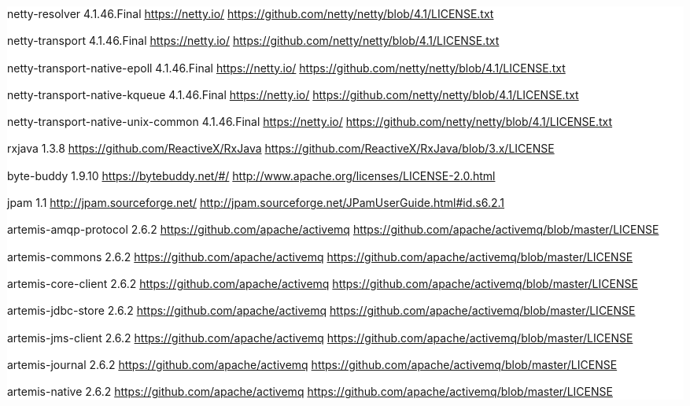 netty-resolver	4.1.46.Final
https://netty.io/
https://github.com/netty/netty/blob/4.1/LICENSE.txt

netty-transport	4.1.46.Final
https://netty.io/
https://github.com/netty/netty/blob/4.1/LICENSE.txt

netty-transport-native-epoll 4.1.46.Final
https://netty.io/
https://github.com/netty/netty/blob/4.1/LICENSE.txt

netty-transport-native-kqueue 4.1.46.Final
https://netty.io/
https://github.com/netty/netty/blob/4.1/LICENSE.txt

netty-transport-native-unix-common 4.1.46.Final
https://netty.io/
https://github.com/netty/netty/blob/4.1/LICENSE.txt

rxjava 1.3.8
https://github.com/ReactiveX/RxJava
https://github.com/ReactiveX/RxJava/blob/3.x/LICENSE

byte-buddy 1.9.10
https://bytebuddy.net/#/
http://www.apache.org/licenses/LICENSE-2.0.html

jpam 1.1
http://jpam.sourceforge.net/
http://jpam.sourceforge.net/JPamUserGuide.html#id.s6.2.1

artemis-amqp-protocol 2.6.2
https://github.com/apache/activemq
https://github.com/apache/activemq/blob/master/LICENSE

artemis-commons	2.6.2
https://github.com/apache/activemq
https://github.com/apache/activemq/blob/master/LICENSE

artemis-core-client 2.6.2
https://github.com/apache/activemq
https://github.com/apache/activemq/blob/master/LICENSE

artemis-jdbc-store 2.6.2
https://github.com/apache/activemq
https://github.com/apache/activemq/blob/master/LICENSE

artemis-jms-client 2.6.2
https://github.com/apache/activemq
https://github.com/apache/activemq/blob/master/LICENSE

artemis-journal	2.6.2
https://github.com/apache/activemq
https://github.com/apache/activemq/blob/master/LICENSE

artemis-native	2.6.2
https://github.com/apache/activemq
https://github.com/apache/activemq/blob/master/LICENSE
